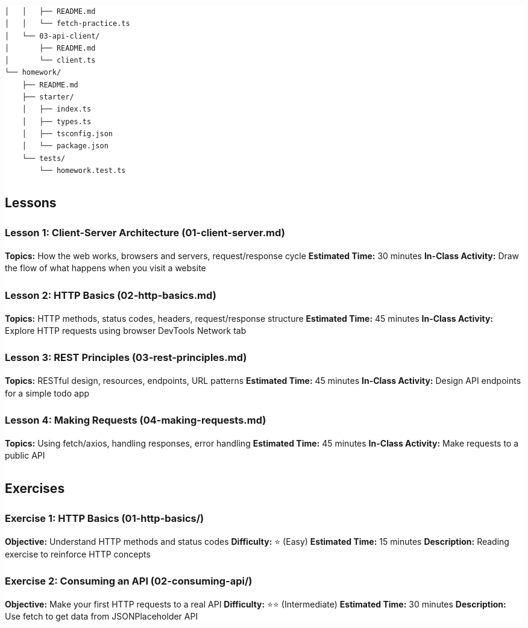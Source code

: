 ```
│   │   ├── README.md
│   │   └── fetch-practice.ts
│   └── 03-api-client/
│       ├── README.md
│       └── client.ts
└── homework/
    ├── README.md
    ├── starter/
    │   ├── index.ts
    │   ├── types.ts
    │   ├── tsconfig.json
    │   └── package.json
    └── tests/
        └── homework.test.ts
```

## Lessons

### Lesson 1: Client-Server Architecture (01-client-server.md)
**Topics:** How the web works, browsers and servers, request/response cycle
**Estimated Time:** 30 minutes
**In-Class Activity:** Draw the flow of what happens when you visit a website

### Lesson 2: HTTP Basics (02-http-basics.md)
**Topics:** HTTP methods, status codes, headers, request/response structure
**Estimated Time:** 45 minutes
**In-Class Activity:** Explore HTTP requests using browser DevTools Network tab

### Lesson 3: REST Principles (03-rest-principles.md)
**Topics:** RESTful design, resources, endpoints, URL patterns
**Estimated Time:** 45 minutes
**In-Class Activity:** Design API endpoints for a simple todo app

### Lesson 4: Making Requests (04-making-requests.md)
**Topics:** Using fetch/axios, handling responses, error handling
**Estimated Time:** 45 minutes
**In-Class Activity:** Make requests to a public API

## Exercises

### Exercise 1: HTTP Basics (01-http-basics/)
**Objective:** Understand HTTP methods and status codes
**Difficulty:** ⭐ (Easy)
**Estimated Time:** 15 minutes
**Description:** Reading exercise to reinforce HTTP concepts

### Exercise 2: Consuming an API (02-consuming-api/)
**Objective:** Make your first HTTP requests to a real API
**Difficulty:** ⭐⭐ (Intermediate)
**Estimated Time:** 30 minutes
**Description:** Use fetch to get data from JSONPlaceholder API
